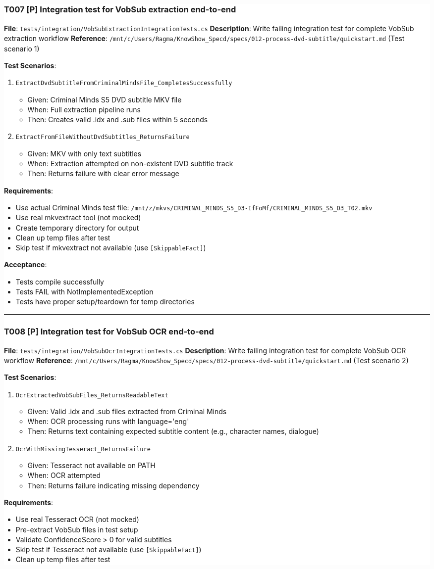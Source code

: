 
### T007 [P] Integration test for VobSub extraction end-to-end
**File**: `tests/integration/VobSubExtractionIntegrationTests.cs`
**Description**: Write failing integration test for complete VobSub extraction workflow
**Reference**: `/mnt/c/Users/Ragma/KnowShow_Specd/specs/012-process-dvd-subtitle/quickstart.md` (Test scenario 1)

**Test Scenarios**:
1. `ExtractDvdSubtitleFromCriminalMindsFile_CompletesSuccessfully`
   - Given: Criminal Minds S5 DVD subtitle MKV file
   - When: Full extraction pipeline runs
   - Then: Creates valid .idx and .sub files within 5 seconds

2. `ExtractFromFileWithoutDvdSubtitles_ReturnsFailure`
   - Given: MKV with only text subtitles
   - When: Extraction attempted on non-existent DVD subtitle track
   - Then: Returns failure with clear error message

**Requirements**:
- Use actual Criminal Minds test file: `/mnt/z/mkvs/CRIMINAL_MINDS_S5_D3-IfFoMf/CRIMINAL_MINDS_S5_D3_T02.mkv`
- Use real mkvextract tool (not mocked)
- Create temporary directory for output
- Clean up temp files after test
- Skip test if mkvextract not available (use `[SkippableFact]`)

**Acceptance**:
- Tests compile successfully
- Tests FAIL with NotImplementedException
- Tests have proper setup/teardown for temp directories

---

### T008 [P] Integration test for VobSub OCR end-to-end
**File**: `tests/integration/VobSubOcrIntegrationTests.cs`
**Description**: Write failing integration test for complete VobSub OCR workflow
**Reference**: `/mnt/c/Users/Ragma/KnowShow_Specd/specs/012-process-dvd-subtitle/quickstart.md` (Test scenario 2)

**Test Scenarios**:
1. `OcrExtractedVobSubFiles_ReturnsReadableText`
   - Given: Valid .idx and .sub files extracted from Criminal Minds
   - When: OCR processing runs with language='eng'
   - Then: Returns text containing expected subtitle content (e.g., character names, dialogue)

2. `OcrWithMissingTesseract_ReturnsFailure`
   - Given: Tesseract not available on PATH
   - When: OCR attempted
   - Then: Returns failure indicating missing dependency

**Requirements**:
- Use real Tesseract OCR (not mocked)
- Pre-extract VobSub files in test setup
- Validate ConfidenceScore > 0 for valid subtitles
- Skip test if Tesseract not available (use `[SkippableFact]`)
- Clean up temp files after test
